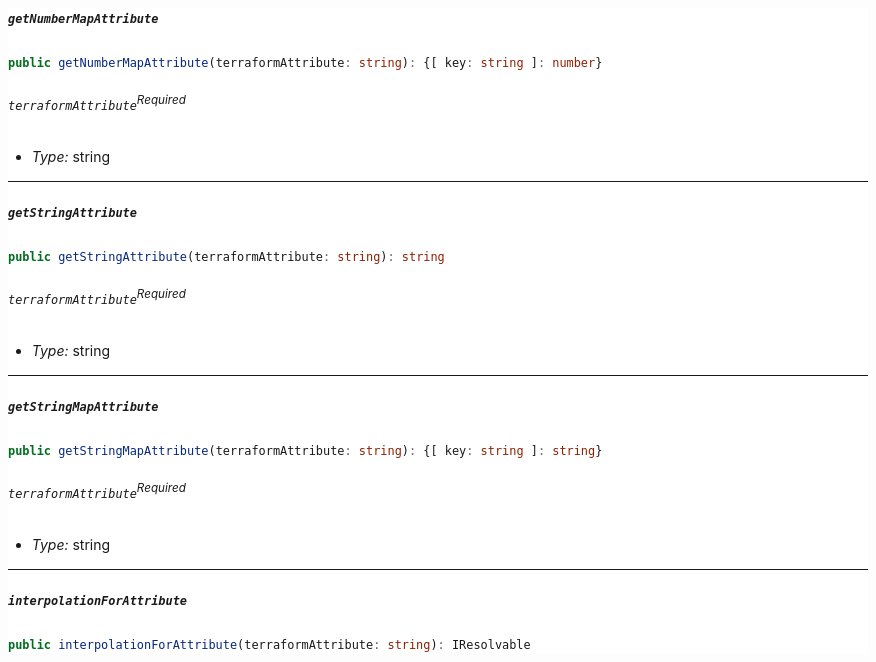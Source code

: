 
##### `getNumberMapAttribute` <a name="getNumberMapAttribute" id="@cdktf/provider-azurerm.storageAccount.StorageAccount.getNumberMapAttribute"></a>

```typescript
public getNumberMapAttribute(terraformAttribute: string): {[ key: string ]: number}
```

###### `terraformAttribute`<sup>Required</sup> <a name="terraformAttribute" id="@cdktf/provider-azurerm.storageAccount.StorageAccount.getNumberMapAttribute.parameter.terraformAttribute"></a>

- *Type:* string

---

##### `getStringAttribute` <a name="getStringAttribute" id="@cdktf/provider-azurerm.storageAccount.StorageAccount.getStringAttribute"></a>

```typescript
public getStringAttribute(terraformAttribute: string): string
```

###### `terraformAttribute`<sup>Required</sup> <a name="terraformAttribute" id="@cdktf/provider-azurerm.storageAccount.StorageAccount.getStringAttribute.parameter.terraformAttribute"></a>

- *Type:* string

---

##### `getStringMapAttribute` <a name="getStringMapAttribute" id="@cdktf/provider-azurerm.storageAccount.StorageAccount.getStringMapAttribute"></a>

```typescript
public getStringMapAttribute(terraformAttribute: string): {[ key: string ]: string}
```

###### `terraformAttribute`<sup>Required</sup> <a name="terraformAttribute" id="@cdktf/provider-azurerm.storageAccount.StorageAccount.getStringMapAttribute.parameter.terraformAttribute"></a>

- *Type:* string

---

##### `interpolationForAttribute` <a name="interpolationForAttribute" id="@cdktf/provider-azurerm.storageAccount.StorageAccount.interpolationForAttribute"></a>

```typescript
public interpolationForAttribute(terraformAttribute: string): IResolvable
```
